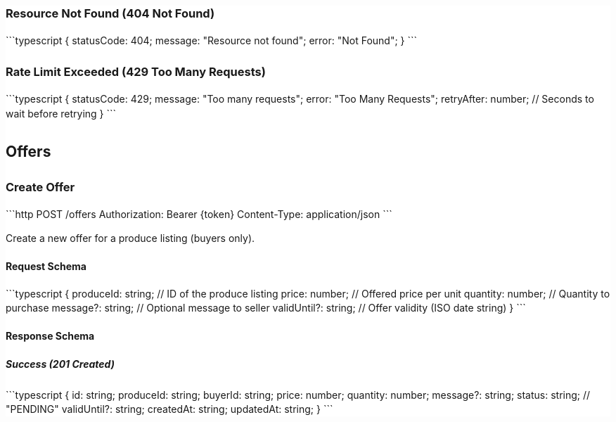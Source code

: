 ### Resource Not Found (404 Not Found)
\`\`\`typescript
{
  statusCode: 404;
  message: "Resource not found";
  error: "Not Found";
}
\`\`\`

### Rate Limit Exceeded (429 Too Many Requests)
\`\`\`typescript
{
  statusCode: 429;
  message: "Too many requests";
  error: "Too Many Requests";
  retryAfter: number; // Seconds to wait before retrying
}
\`\`\`

## Offers

### Create Offer

\`\`\`http
POST /offers
Authorization: Bearer {token}
Content-Type: application/json
\`\`\`

Create a new offer for a produce listing (buyers only).

#### Request Schema
\`\`\`typescript
{
  produceId: string;   // ID of the produce listing
  price: number;       // Offered price per unit
  quantity: number;    // Quantity to purchase
  message?: string;    // Optional message to seller
  validUntil?: string; // Offer validity (ISO date string)
}
\`\`\`

#### Response Schema

##### Success (201 Created)
\`\`\`typescript
{
  id: string;
  produceId: string;
  buyerId: string;
  price: number;
  quantity: number;
  message?: string;
  status: string;      // "PENDING"
  validUntil?: string;
  createdAt: string;
  updatedAt: string;
}
\`\`\`
